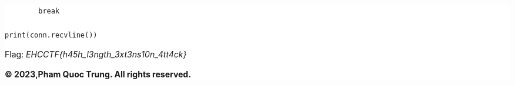 ```python3
        break

print(conn.recvline())

```

Flag: *EHCCTF{h45h_l3ngth_3xt3ns10n_4tt4ck}*

**© 2023,Pham Quoc Trung. All rights reserved.**


